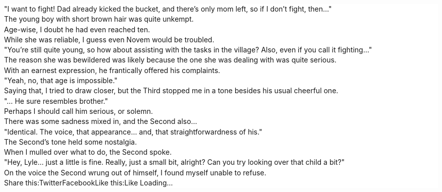 "I want to fight! Dad already kicked the bucket, and there’s only mom left, so if I don’t fight, then…"<br/>
The young boy with short brown hair was quite unkempt.<br/>
Age-wise, I doubt he had even reached ten.<br/>
While she was reliable, I guess even Novem would be troubled.<br/>
"You’re still quite young, so how about assisting with the tasks in the village? Also, even if you call it fighting…"<br/>
The reason she was bewildered was likely because the one she was dealing with was quite serious.<br/>
With an earnest expression, he frantically offered his complaints.<br/>
"Yeah, no, that age is impossible."<br/>
Saying that, I tried to draw closer, but the Third stopped me in a tone besides his usual cheerful one.<br/>
"… He sure resembles brother."<br/>
Perhaps I should call him serious, or solemn.<br/>
There was some sadness mixed in, and the Second also…<br/>
"Identical. The voice, that appearance… and, that straightforwardness of his."<br/>
The Second’s tone held some nostalgia.<br/>
When I mulled over what to do, the Second spoke.<br/>
"Hey, Lyle… just a little is fine. Really, just a small bit, alright? Can you try looking over that child a bit?"<br/>
On the voice the Second wrung out of himself, I found myself unable to refuse.<br/>
Share this:TwitterFacebookLike this:Like Loading... <br/>
